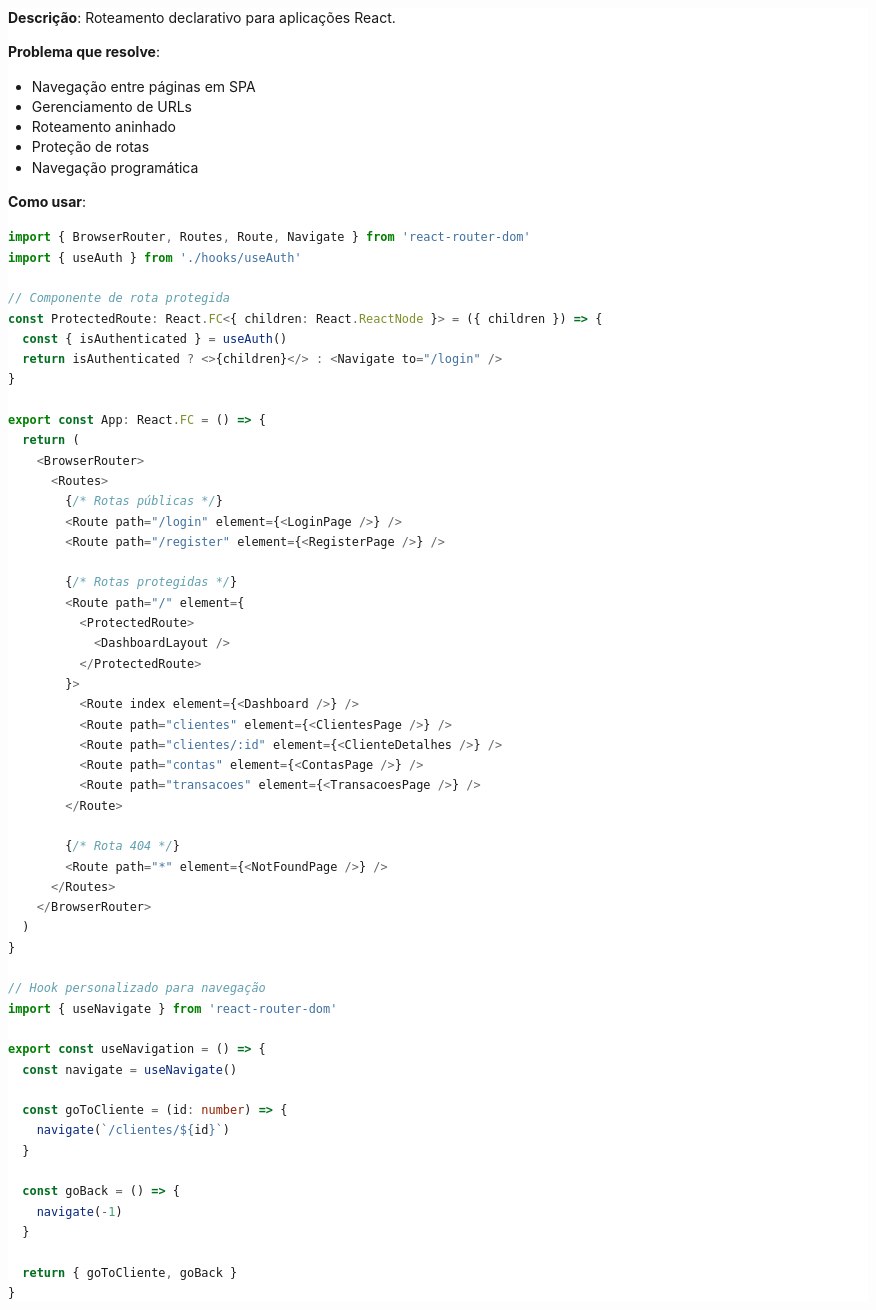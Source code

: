 **Descrição**: Roteamento declarativo para aplicações React.

**Problema que resolve**:
- Navegação entre páginas em SPA
- Gerenciamento de URLs
- Roteamento aninhado
- Proteção de rotas
- Navegação programática

**Como usar**:
```typescript
import { BrowserRouter, Routes, Route, Navigate } from 'react-router-dom'
import { useAuth } from './hooks/useAuth'

// Componente de rota protegida
const ProtectedRoute: React.FC<{ children: React.ReactNode }> = ({ children }) => {
  const { isAuthenticated } = useAuth()
  return isAuthenticated ? <>{children}</> : <Navigate to="/login" />
}

export const App: React.FC = () => {
  return (
    <BrowserRouter>
      <Routes>
        {/* Rotas públicas */}
        <Route path="/login" element={<LoginPage />} />
        <Route path="/register" element={<RegisterPage />} />
        
        {/* Rotas protegidas */}
        <Route path="/" element={
          <ProtectedRoute>
            <DashboardLayout />
          </ProtectedRoute>
        }>
          <Route index element={<Dashboard />} />
          <Route path="clientes" element={<ClientesPage />} />
          <Route path="clientes/:id" element={<ClienteDetalhes />} />
          <Route path="contas" element={<ContasPage />} />
          <Route path="transacoes" element={<TransacoesPage />} />
        </Route>
        
        {/* Rota 404 */}
        <Route path="*" element={<NotFoundPage />} />
      </Routes>
    </BrowserRouter>
  )
}

// Hook personalizado para navegação
import { useNavigate } from 'react-router-dom'

export const useNavigation = () => {
  const navigate = useNavigate()
  
  const goToCliente = (id: number) => {
    navigate(`/clientes/${id}`)
  }
  
  const goBack = () => {
    navigate(-1)
  }
  
  return { goToCliente, goBack }
}
```